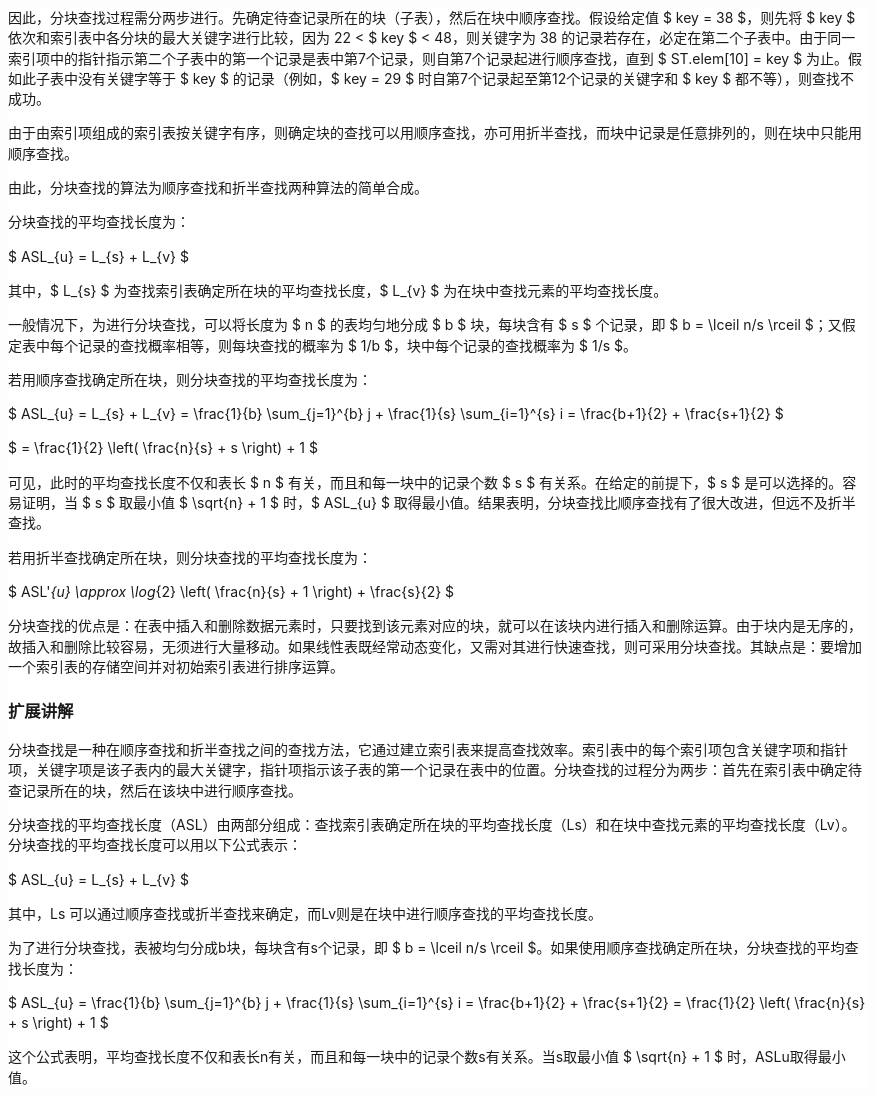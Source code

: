 因此，分块查找过程需分两步进行。先确定待查记录所在的块（子表），然后在块中顺序查找。假设给定值 $ key = 38 $，则先将 $ key $ 依次和索引表中各分块的最大关键字进行比较，因为 22 < $ key $ < 48，则关键字为 38 的记录若存在，必定在第二个子表中。由于同一索引项中的指针指示第二个子表中的第一个记录是表中第7个记录，则自第7个记录起进行顺序查找，直到 $ ST.elem[10] = key $ 为止。假如此子表中没有关键字等于 $ key $ 的记录（例如，$ key = 29 $ 时自第7个记录起至第12个记录的关键字和 $ key $ 都不等），则查找不成功。

由于由索引项组成的索引表按关键字有序，则确定块的查找可以用顺序查找，亦可用折半查找，而块中记录是任意排列的，则在块中只能用顺序查找。

由此，分块查找的算法为顺序查找和折半查找两种算法的简单合成。

分块查找的平均查找长度为：

$
ASL_{u} = L_{s} + L_{v}
$

其中，$ L_{s} $ 为查找索引表确定所在块的平均查找长度，$ L_{v} $ 为在块中查找元素的平均查找长度。

一般情况下，为进行分块查找，可以将长度为 $ n $ 的表均匀地分成 $ b $ 块，每块含有 $ s $ 个记录，即 $ b = \lceil n/s \rceil $；又假定表中每个记录的查找概率相等，则每块查找的概率为 $ 1/b $，块中每个记录的查找概率为 $ 1/s $。

若用顺序查找确定所在块，则分块查找的平均查找长度为：

$
ASL_{u} = L_{s} + L_{v} = \frac{1}{b} \sum_{j=1}^{b} j + \frac{1}{s} \sum_{i=1}^{s} i = \frac{b+1}{2} + \frac{s+1}{2}
$

$
= \frac{1}{2} \left( \frac{n}{s} + s \right) + 1
$

可见，此时的平均查找长度不仅和表长 $ n $ 有关，而且和每一块中的记录个数 $ s $ 有关系。在给定的前提下，$ s $ 是可以选择的。容易证明，当 $ s $ 取最小值 $ \sqrt{n} + 1 $ 时，$ ASL_{u} $ 取得最小值。结果表明，分块查找比顺序查找有了很大改进，但远不及折半查找。

若用折半查找确定所在块，则分块查找的平均查找长度为：

$
ASL'_{u} \approx \log_{2} \left( \frac{n}{s} + 1 \right) + \frac{s}{2}
$

分块查找的优点是：在表中插入和删除数据元素时，只要找到该元素对应的块，就可以在该块内进行插入和删除运算。由于块内是无序的，故插入和删除比较容易，无须进行大量移动。如果线性表既经常动态变化，又需对其进行快速查找，则可采用分块查找。其缺点是：要增加一个索引表的存储空间并对初始索引表进行排序运算。

### 扩展讲解

分块查找是一种在顺序查找和折半查找之间的查找方法，它通过建立索引表来提高查找效率。索引表中的每个索引项包含关键字项和指针项，关键字项是该子表内的最大关键字，指针项指示该子表的第一个记录在表中的位置。分块查找的过程分为两步：首先在索引表中确定待查记录所在的块，然后在该块中进行顺序查找。

分块查找的平均查找长度（ASL）由两部分组成：查找索引表确定所在块的平均查找长度（Ls）和在块中查找元素的平均查找长度（Lv）。分块查找的平均查找长度可以用以下公式表示：

$ ASL_{u} = L_{s} + L_{v} $

其中，Ls 可以通过顺序查找或折半查找来确定，而Lv则是在块中进行顺序查找的平均查找长度。

为了进行分块查找，表被均匀分成b块，每块含有s个记录，即 $ b = \lceil n/s \rceil $。如果使用顺序查找确定所在块，分块查找的平均查找长度为：

$ ASL_{u} = \frac{1}{b} \sum_{j=1}^{b} j + \frac{1}{s} \sum_{i=1}^{s} i = \frac{b+1}{2} + \frac{s+1}{2} = \frac{1}{2} \left( \frac{n}{s} + s \right) + 1 $

这个公式表明，平均查找长度不仅和表长n有关，而且和每一块中的记录个数s有关系。当s取最小值 $ \sqrt{n} + 1 $ 时，ASLu取得最小值。
